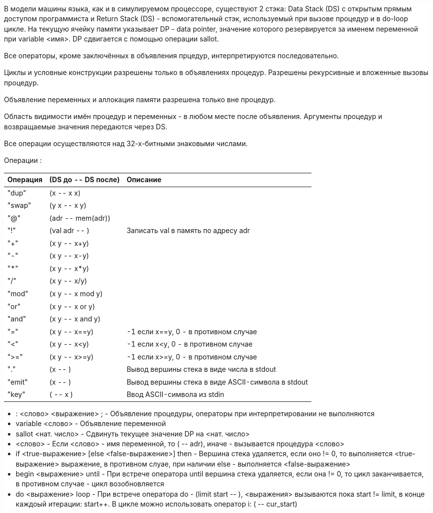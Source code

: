 В модели машины языка, как и в симулируемом процессоре, существуют 2 стэка: Data Stack (DS) с открытым прямым доступом программиста и Return Stack (DS) - вспомогательный стэк, используемый при вызове процедур и в do-loop цикле. На текущую ячейку памяти указывает DP - data pointer, значение которого резервируется за именем переменной при variable <имя>. DP cдвигается с помощью операции sallot.

Все операторы, кроме заключённых в объявления прцедур, интерпретируются последовательно.

Циклы и условные конструкции разрешены только в объявлениях процедур. Разрешены рекурсивные и вложенные вызовы процедур.

Объявление переменных и аллокация памяти разрешена только вне процедур.

Область видимости имён процедур и переменных - в любом месте после объявления. Аргументы процедур и возвращаемые значения передаются через DS.

Все операции осуществляются над 32-х-битными знаковыми числами.

Операции :

| Операция | (DS до -- DS после)       | Описание                  |
|:---------|:-------------|:--------------------------|
| "dup"    | (x -- x x)   |                           |
| "swap"   | (y x -- x y) |                           |
| "@" | (adr -- mem(adr)) | |
| "!" | (val adr -- ) | Записать val в память по адресу adr |
| "+" | (x y -- x+y) ||
| "-" | (x y -- x-y) ||
| "*" | (x y -- x*y) ||
| "/" | (x y -- x/y) ||
| "mod" | (x y -- x mod y) ||
| "or" | (x y -- x or y) ||
| "and" | (x y -- x and y) ||
| "=" | (x y -- x==y) | -1 если x==y, 0 - в противном случае |
| "<" | (x y -- x<y) | -1 если x<y, 0 - в противном случае |
| ">=" | (x y -- x>=y) | -1 если x>=y, 0 - в противном случае |
| "." | (x -- ) | Вывод вершины стека в виде числа в stdout  |
| "emit" | (x -- ) | Вывод вершины стека в виде ASCII-символа в stdout  |
| "key" | ( -- x ) | Ввод  ASCII-символа  из stdin  |

* : <слово> <выражение> ; - Объявление процедуры, операторы при интерпретировании не выполняются
* variable <слово> - Объявление переменной
* sallot <нат. число> - Сдвинуть текущее значение DP на <нат. число>
* <слово> - Если <слово> - имя переменной, то ( -- adr), иначе - вызывается процедура <слово>
* if <true-выражение> [else <false-выражение>] then - Вершина стека удаляется, если оно != 0, то выполняется <true-выражение> выражение, в противном слуае, при наличии else - выполняется <false-выражение>
* begin <выражение> until - При встрече оператора until вершина стека удаляется, если она != 0, то цикл заканчивается, в противном случае - цикл возобновляется
* do <выражение> loop - При встрече оператора do - (limit start -- ), <выражения> вызываются пока start != limit, в конце каждоый итерации: start++. В цикле можно использовать оператор i: ( -- cur_start)
